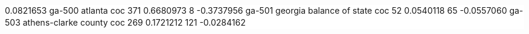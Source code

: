 </td>
<td style="text-align:right;">
0.0821653
</td>
</tr>
<tr>
<td style="text-align:left;">
ga-500
</td>
<td style="text-align:left;">
atlanta coc
</td>
<td style="text-align:right;">
371
</td>
<td style="text-align:right;">
0.6680973
</td>
<td style="text-align:right;">
8
</td>
<td style="text-align:right;">
-0.3737956
</td>
</tr>
<tr>
<td style="text-align:left;">
ga-501
</td>
<td style="text-align:left;">
georgia balance of state coc
</td>
<td style="text-align:right;">
52
</td>
<td style="text-align:right;">
0.0540118
</td>
<td style="text-align:right;">
65
</td>
<td style="text-align:right;">
-0.0557060
</td>
</tr>
<tr>
<td style="text-align:left;">
ga-503
</td>
<td style="text-align:left;">
athens-clarke county coc
</td>
<td style="text-align:right;">
269
</td>
<td style="text-align:right;">
0.1721212
</td>
<td style="text-align:right;">
121
</td>
<td style="text-align:right;">
-0.0284162
</td>